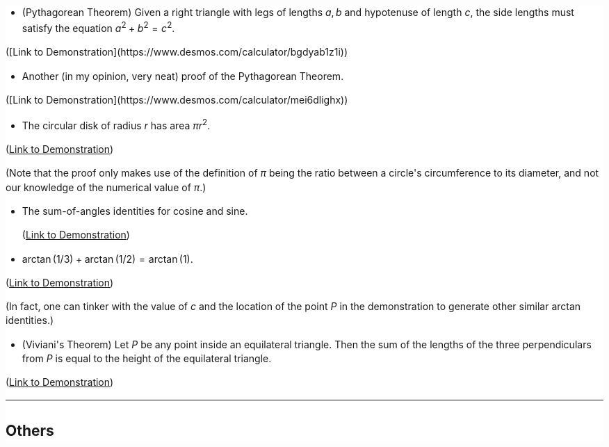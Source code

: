 - (Pythagorean Theorem) Given a right triangle with legs of lengths $a,b$ and hypotenuse of length $c$, the side lengths must satisfy the equation $a^2+b^2=c^2$.

<iframe src="
https://www.desmos.com/calculator/bgdyab1z1i
" width="800" height="400" style="border: 1px solid #ccc" frameborder=0></iframe>
([Link to Demonstration](https://www.desmos.com/calculator/bgdyab1z1i))

- Another (in my opinion, very neat) proof of the Pythagorean Theorem. 

<iframe src="
https://www.desmos.com/calculator/mei6dlighx
" width="800" height="400" style="border: 1px solid #ccc" frameborder=0></iframe>
([Link to Demonstration](https://www.desmos.com/calculator/mei6dlighx))

- The circular disk of radius $r$ has area $\pi r^2$. 

<iframe src="
https://www.desmos.com/calculator/3vk3ovwpss
" width="800" height="400" style="border: 1px solid #ccc" frameborder=0></iframe>

([Link to Demonstration](https://www.desmos.com/calculator/3vk3ovwpss))

(Note that the proof only makes use of the definition of $\pi$ being the ratio between a circle's circumference to its diameter, and not our knowledge of the numerical value of $\pi$.)

- The sum-of-angles identities for cosine and sine.

  <iframe src="
  https://www.desmos.com/calculator/us7fhkqd3d
  " width="800" height="400" style="border: 1px solid #ccc" frameborder=0></iframe>

  ([Link to Demonstration](
  https://www.desmos.com/calculator/us7fhkqd3d
  ))

- $\arctan(1/3) + \arctan(1/2) = \arctan(1)$. 

<iframe src="
https://www.desmos.com/calculator/dur9crmrgs
" width="800" height="400" style="border: 1px solid #ccc" frameborder=0></iframe>

([Link to Demonstration](https://www.desmos.com/calculator/dur9crmrgs))

(In fact, one can tinker with the value of $c$ and the location of the point $P$ in the demonstration to generate other similar $\arctan$ identities.)

- (Viviani's Theorem) Let $P$ be any point inside an equilateral triangle. Then the sum of the lengths of the three perpendiculars from $P$ is equal to the height of the equilateral triangle.

<iframe src="
https://www.desmos.com/calculator/5pu0djb28q
" width="800" height="400" style="border: 1px solid #ccc" frameborder=0></iframe>

([Link to Demonstration](https://www.desmos.com/calculator/5pu0djb28q))

___

## Others
